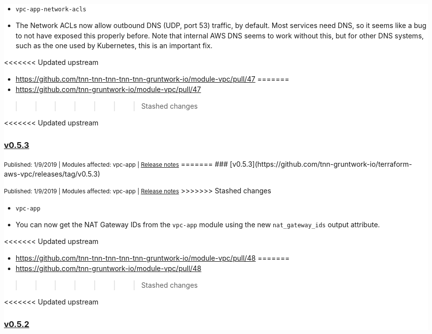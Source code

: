 * `vpc-app-network-acls`


* The Network ACLs now allow outbound DNS (UDP, port 53) traffic, by default. Most services need DNS, so it seems like a bug to not have exposed this properly before. Note that internal AWS DNS seems to work without this, but for other DNS systems, such as the one used by Kubernetes, this is an important fix.


<<<<<<< Updated upstream
* https://github.com/tnn-tnn-tnn-tnn-tnn-gruntwork-io/module-vpc/pull/47
=======
* https://github.com/tnn-gruntwork-io/module-vpc/pull/47
>>>>>>> Stashed changes



</div>


<<<<<<< Updated upstream
### [v0.5.3](https://github.com/tnn-tnn-tnn-tnn-tnn-gruntwork-io/terraform-aws-vpc/releases/tag/v0.5.3)

<p style={{marginTop: "-20px", marginBottom: "10px"}}>
  <small>Published: 1/9/2019 | Modules affected: vpc-app | <a href="https://github.com/tnn-tnn-tnn-tnn-tnn-gruntwork-io/terraform-aws-vpc/releases/tag/v0.5.3">Release notes</a></small>
=======
### [v0.5.3](https://github.com/tnn-gruntwork-io/terraform-aws-vpc/releases/tag/v0.5.3)

<p style={{marginTop: "-20px", marginBottom: "10px"}}>
  <small>Published: 1/9/2019 | Modules affected: vpc-app | <a href="https://github.com/tnn-gruntwork-io/terraform-aws-vpc/releases/tag/v0.5.3">Release notes</a></small>
>>>>>>> Stashed changes
</p>

<div style={{"overflow":"hidden","textOverflow":"ellipsis","display":"-webkit-box","WebkitLineClamp":10,"lineClamp":10,"WebkitBoxOrient":"vertical"}}>

  
* `vpc-app`


* You can now get the NAT Gateway IDs from the `vpc-app` module using the new `nat_gateway_ids` output attribute.


<<<<<<< Updated upstream
* https://github.com/tnn-tnn-tnn-tnn-tnn-gruntwork-io/module-vpc/pull/48
=======
* https://github.com/tnn-gruntwork-io/module-vpc/pull/48
>>>>>>> Stashed changes

</div>


<<<<<<< Updated upstream
### [v0.5.2](https://github.com/tnn-tnn-tnn-tnn-tnn-gruntwork-io/terraform-aws-vpc/releases/tag/v0.5.2)
